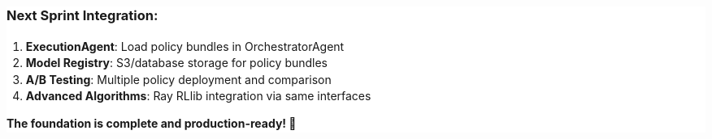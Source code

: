 ### **Next Sprint Integration:**
1. **ExecutionAgent**: Load policy bundles in OrchestratorAgent
2. **Model Registry**: S3/database storage for policy bundles  
3. **A/B Testing**: Multiple policy deployment and comparison
4. **Advanced Algorithms**: Ray RLlib integration via same interfaces

**The foundation is complete and production-ready! 🎯**